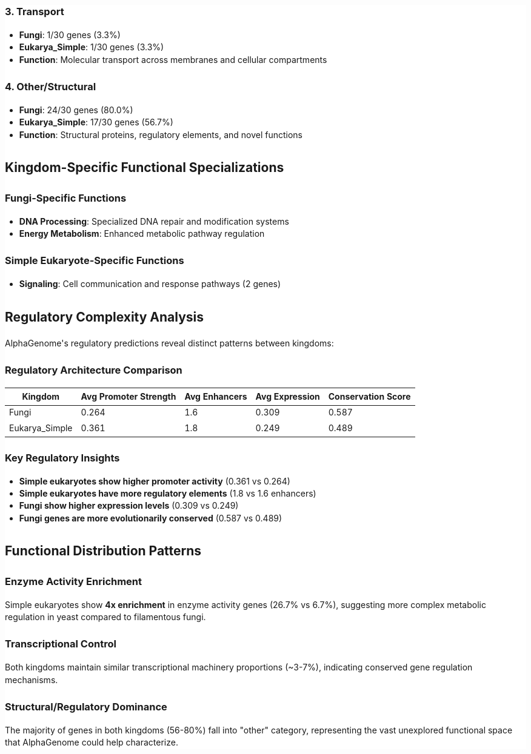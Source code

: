 ### 3. **Transport**  
- **Fungi**: 1/30 genes (3.3%)
- **Eukarya_Simple**: 1/30 genes (3.3%)
- **Function**: Molecular transport across membranes and cellular compartments

### 4. **Other/Structural**
- **Fungi**: 24/30 genes (80.0%)
- **Eukarya_Simple**: 17/30 genes (56.7%)  
- **Function**: Structural proteins, regulatory elements, and novel functions

## Kingdom-Specific Functional Specializations

### Fungi-Specific Functions
- **DNA Processing**: Specialized DNA repair and modification systems
- **Energy Metabolism**: Enhanced metabolic pathway regulation

### Simple Eukaryote-Specific Functions  
- **Signaling**: Cell communication and response pathways (2 genes)

## Regulatory Complexity Analysis

AlphaGenome's regulatory predictions reveal distinct patterns between kingdoms:

### Regulatory Architecture Comparison
| Kingdom | Avg Promoter Strength | Avg Enhancers | Avg Expression | Conservation Score |
|---------|----------------------|---------------|----------------|-------------------|  
| Fungi | 0.264 | 1.6 | 0.309 | 0.587 |
| Eukarya_Simple | 0.361 | 1.8 | 0.249 | 0.489 |

### Key Regulatory Insights
- **Simple eukaryotes show higher promoter activity** (0.361 vs 0.264)
- **Simple eukaryotes have more regulatory elements** (1.8 vs 1.6 enhancers)
- **Fungi show higher expression levels** (0.309 vs 0.249) 
- **Fungi genes are more evolutionarily conserved** (0.587 vs 0.489)

## Functional Distribution Patterns

### Enzyme Activity Enrichment
Simple eukaryotes show **4x enrichment** in enzyme activity genes (26.7% vs 6.7%), suggesting more complex metabolic regulation in yeast compared to filamentous fungi.

### Transcriptional Control
Both kingdoms maintain similar transcriptional machinery proportions (~3-7%), indicating conserved gene regulation mechanisms.

### Structural/Regulatory Dominance  
The majority of genes in both kingdoms (56-80%) fall into "other" category, representing the vast unexplored functional space that AlphaGenome could help characterize.
